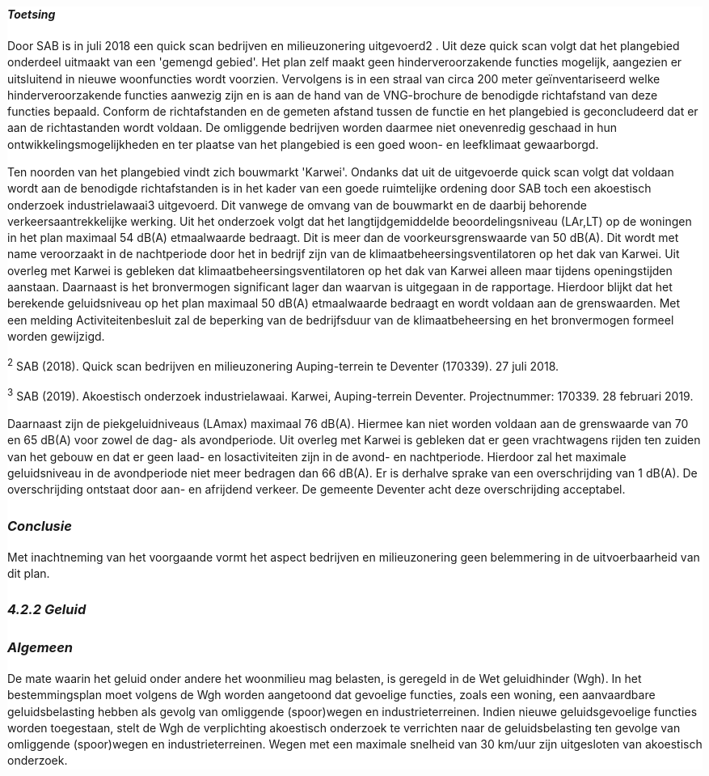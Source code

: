 #### *Toetsing*

Door SAB is in juli 2018 een quick scan bedrijven en milieuzonering uitgevoerd2 . Uit deze quick scan volgt dat het plangebied onderdeel uitmaakt van een 'gemengd gebied'. Het plan zelf maakt geen hinderveroorzakende functies mogelijk, aangezien er uitsluitend in nieuwe woonfuncties wordt voorzien. Vervolgens is in een straal van circa 200 meter geïnventariseerd welke hinderveroorzakende functies aanwezig zijn en is aan de hand van de VNG-brochure de benodigde richtafstand van deze functies bepaald. Conform de richtafstanden en de gemeten afstand tussen de functie en het plangebied is geconcludeerd dat er aan de richtastanden wordt voldaan. De omliggende bedrijven worden daarmee niet onevenredig geschaad in hun ontwikkelingsmogelijkheden en ter plaatse van het plangebied is een goed woon- en leefklimaat gewaarborgd.

Ten noorden van het plangebied vindt zich bouwmarkt 'Karwei'. Ondanks dat uit de uitgevoerde quick scan volgt dat voldaan wordt aan de benodigde richtafstanden is in het kader van een goede ruimtelijke ordening door SAB toch een akoestisch onderzoek industrielawaai3 uitgevoerd. Dit vanwege de omvang van de bouwmarkt en de daarbij behorende verkeersaantrekkelijke werking. Uit het onderzoek volgt dat het langtijdgemiddelde beoordelingsniveau (LAr,LT) op de woningen in het plan maximaal 54 dB(A) etmaalwaarde bedraagt. Dit is meer dan de voorkeursgrenswaarde van 50 dB(A). Dit wordt met name veroorzaakt in de nachtperiode door het in bedrijf zijn van de klimaatbeheersingsventilatoren op het dak van Karwei. Uit overleg met Karwei is gebleken dat klimaatbeheersingsventilatoren op het dak van Karwei alleen maar tijdens openingstijden aanstaan. Daarnaast is het bronvermogen significant lager dan waarvan is uitgegaan in de rapportage. Hierdoor blijkt dat het berekende geluidsniveau op het plan maximaal 50 dB(A) etmaalwaarde bedraagt en wordt voldaan aan de grenswaarden. Met een melding Activiteitenbesluit zal de beperking van de bedrijfsduur van de klimaatbeheersing en het bronvermogen formeel worden gewijzigd.

<sup>2</sup> SAB (2018). Quick scan bedrijven en milieuzonering Auping-terrein te Deventer (170339). 27 juli 2018.

<sup>3</sup> SAB (2019). Akoestisch onderzoek industrielawaai. Karwei, Auping-terrein Deventer. Projectnummer: 170339. 28 februari 2019.

Daarnaast zijn de piekgeluidniveaus (LAmax) maximaal 76 dB(A). Hiermee kan niet worden voldaan aan de grenswaarde van 70 en 65 dB(A) voor zowel de dag- als avondperiode. Uit overleg met Karwei is gebleken dat er geen vrachtwagens rijden ten zuiden van het gebouw en dat er geen laad- en losactiviteiten zijn in de avond- en nachtperiode. Hierdoor zal het maximale geluidsniveau in de avondperiode niet meer bedragen dan 66 dB(A). Er is derhalve sprake van een overschrijding van 1 dB(A). De overschrijding ontstaat door aan- en afrijdend verkeer. De gemeente Deventer acht deze overschrijding acceptabel.

### *Conclusie*

Met inachtneming van het voorgaande vormt het aspect bedrijven en milieuzonering geen belemmering in de uitvoerbaarheid van dit plan.

### *4.2.2 Geluid*

### *Algemeen*

De mate waarin het geluid onder andere het woonmilieu mag belasten, is geregeld in de Wet geluidhinder (Wgh). In het bestemmingsplan moet volgens de Wgh worden aangetoond dat gevoelige functies, zoals een woning, een aanvaardbare geluidsbelasting hebben als gevolg van omliggende (spoor)wegen en industrieterreinen. Indien nieuwe geluidsgevoelige functies worden toegestaan, stelt de Wgh de verplichting akoestisch onderzoek te verrichten naar de geluidsbelasting ten gevolge van omliggende (spoor)wegen en industrieterreinen. Wegen met een maximale snelheid van 30 km/uur zijn uitgesloten van akoestisch onderzoek.

